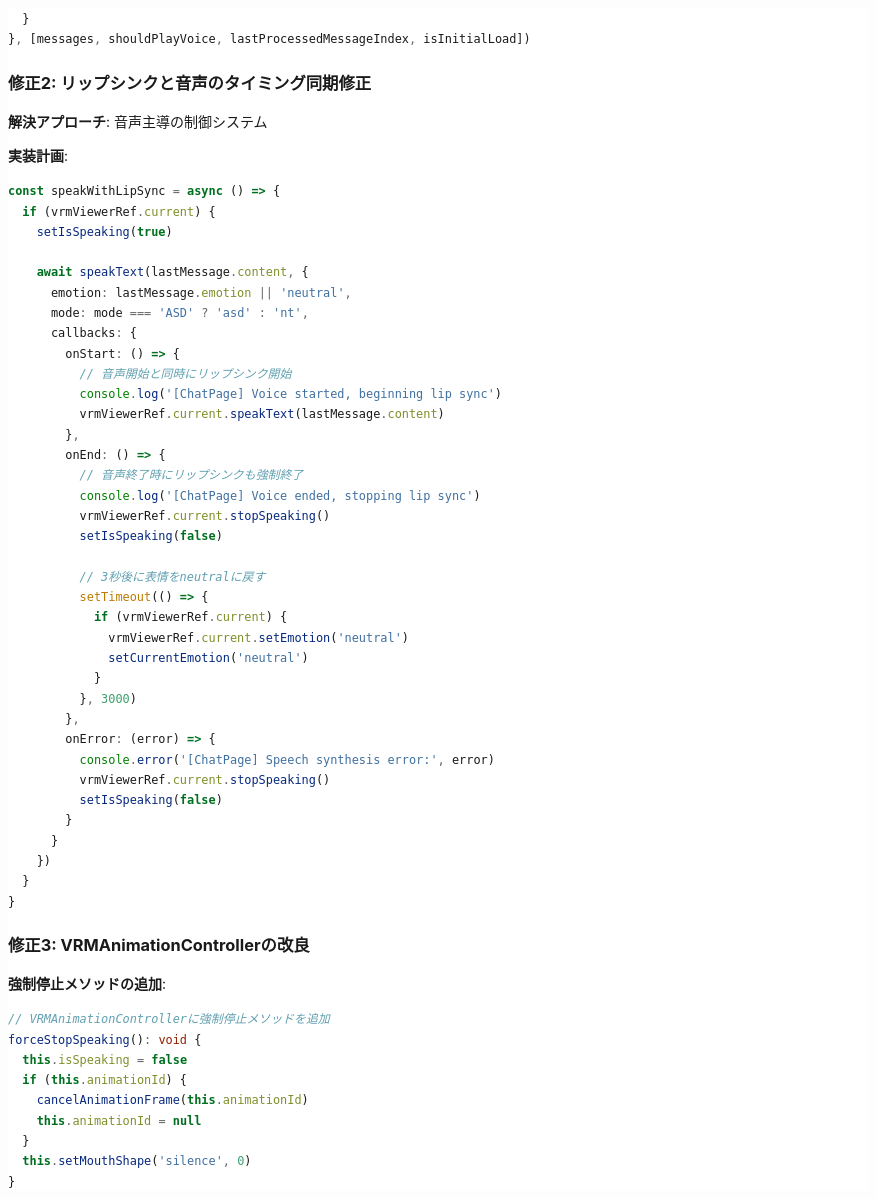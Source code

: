 ```typescript
  }
}, [messages, shouldPlayVoice, lastProcessedMessageIndex, isInitialLoad])
```

### 修正2: リップシンクと音声のタイミング同期修正

**解決アプローチ**: 音声主導の制御システム

**実装計画**:
```typescript
const speakWithLipSync = async () => {
  if (vrmViewerRef.current) {
    setIsSpeaking(true)
    
    await speakText(lastMessage.content, {
      emotion: lastMessage.emotion || 'neutral',
      mode: mode === 'ASD' ? 'asd' : 'nt',
      callbacks: {
        onStart: () => {
          // 音声開始と同時にリップシンク開始
          console.log('[ChatPage] Voice started, beginning lip sync')
          vrmViewerRef.current.speakText(lastMessage.content)
        },
        onEnd: () => {
          // 音声終了時にリップシンクも強制終了
          console.log('[ChatPage] Voice ended, stopping lip sync')
          vrmViewerRef.current.stopSpeaking()
          setIsSpeaking(false)
          
          // 3秒後に表情をneutralに戻す
          setTimeout(() => {
            if (vrmViewerRef.current) {
              vrmViewerRef.current.setEmotion('neutral')
              setCurrentEmotion('neutral')
            }
          }, 3000)
        },
        onError: (error) => {
          console.error('[ChatPage] Speech synthesis error:', error)
          vrmViewerRef.current.stopSpeaking()
          setIsSpeaking(false)
        }
      }
    })
  }
}
```

### 修正3: VRMAnimationControllerの改良

**強制停止メソッドの追加**:
```typescript
// VRMAnimationControllerに強制停止メソッドを追加
forceStopSpeaking(): void {
  this.isSpeaking = false
  if (this.animationId) {
    cancelAnimationFrame(this.animationId)
    this.animationId = null
  }
  this.setMouthShape('silence', 0)
}
```
